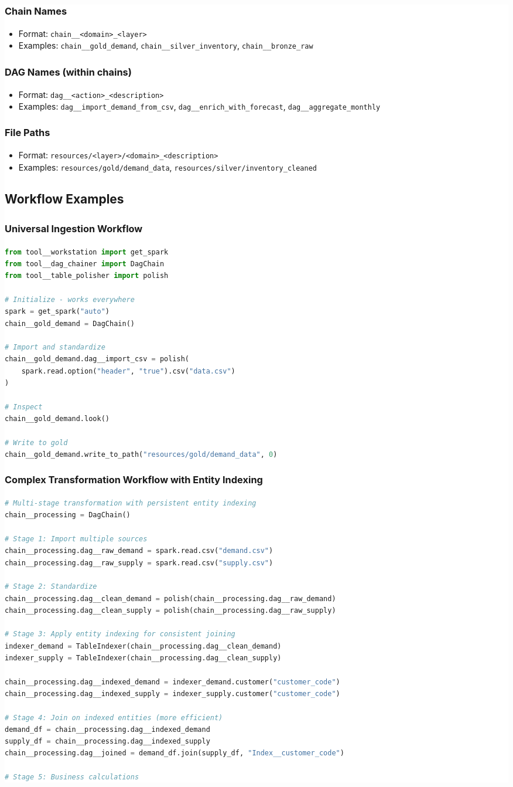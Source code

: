 ### Chain Names
- Format: `chain__<domain>_<layer>`
- Examples: `chain__gold_demand`, `chain__silver_inventory`, `chain__bronze_raw`

### DAG Names (within chains)
- Format: `dag__<action>_<description>`
- Examples: `dag__import_demand_from_csv`, `dag__enrich_with_forecast`, `dag__aggregate_monthly`

### File Paths
- Format: `resources/<layer>/<domain>_<description>`
- Examples: `resources/gold/demand_data`, `resources/silver/inventory_cleaned`

## Workflow Examples

### Universal Ingestion Workflow
```python
from tool__workstation import get_spark
from tool__dag_chainer import DagChain
from tool__table_polisher import polish

# Initialize - works everywhere
spark = get_spark("auto")
chain__gold_demand = DagChain()

# Import and standardize
chain__gold_demand.dag__import_csv = polish(
    spark.read.option("header", "true").csv("data.csv")
)

# Inspect
chain__gold_demand.look()

# Write to gold
chain__gold_demand.write_to_path("resources/gold/demand_data", 0)
```

### Complex Transformation Workflow with Entity Indexing
```python
# Multi-stage transformation with persistent entity indexing
chain__processing = DagChain()

# Stage 1: Import multiple sources
chain__processing.dag__raw_demand = spark.read.csv("demand.csv")
chain__processing.dag__raw_supply = spark.read.csv("supply.csv")

# Stage 2: Standardize
chain__processing.dag__clean_demand = polish(chain__processing.dag__raw_demand)
chain__processing.dag__clean_supply = polish(chain__processing.dag__raw_supply)

# Stage 3: Apply entity indexing for consistent joining
indexer_demand = TableIndexer(chain__processing.dag__clean_demand)
indexer_supply = TableIndexer(chain__processing.dag__clean_supply)

chain__processing.dag__indexed_demand = indexer_demand.customer("customer_code")
chain__processing.dag__indexed_supply = indexer_supply.customer("customer_code")

# Stage 4: Join on indexed entities (more efficient)
demand_df = chain__processing.dag__indexed_demand
supply_df = chain__processing.dag__indexed_supply
chain__processing.dag__joined = demand_df.join(supply_df, "Index__customer_code")

# Stage 5: Business calculations
```